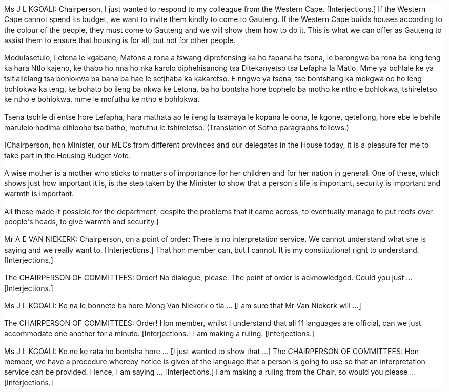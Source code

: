 Ms J L KGOALI: Chairperson, I just wanted to respond to my colleague from
the Western Cape. [Interjections.] If the Western Cape cannot spend its
budget, we want to invite them kindly to come to Gauteng. If the Western
Cape builds houses according to the colour of the people, they must come to
Gauteng and we will show them how to do it. This is what we can offer as
Gauteng to assist them to ensure that housing is for all, but not for other
people.

Modulasetulo, Letona le kgabane, Matona a rona a tswang diprofensing ka ho
fapana ha tsona, le barongwa ba rona ba leng teng ka hara Ntlo kajeno, ke
thabo ho nna ho nka karolo diphehisanong tsa Ditekanyetso tsa Lefapha la
Matlo.
Mme ya bohlale ke ya tsitlallelang tsa bohlokwa ba bana ba hae le setjhaba
ka kakaretso. E nngwe ya tsena, tse bontshang ka mokgwa oo ho leng bohlokwa
ka teng, ke bohato bo ileng ba nkwa ke Letona, ba ho bontsha hore bophelo
ba motho ke ntho e bohlokwa, tshireletso ke ntho e bohlokwa, mme le mofuthu
ke ntho e bohlokwa.

Tsena tsohle di entse hore Lefapha, hara mathata ao le ileng la tsamaya le
kopana le oona, le kgone, qetellong, hore ebe le behile marulelo hodima
dihlooho tsa batho, mofuthu le tshireletso. (Translation of Sotho
paragraphs follows.)

[Chairperson, hon Minister, our MECs from different provinces and our
delegates in the House today, it is a pleasure for me to take part in the
Housing Budget Vote.

A wise mother is a mother who sticks to matters of importance for her
children and for her nation in general. One of these, which shows just how
important it is, is the step taken by the Minister to show that a person's
life is important, security is important and warmth is important.

All these made it possible for the department, despite the problems that it
came across, to eventually manage to put roofs over people's heads, to give
warmth and security.]

Mr A E VAN NIEKERK: Chairperson, on a point of order: There is no
interpretation service. We cannot understand what she is saying and we
really want to. [Interjections.] That hon member can, but I cannot. It is
my constitutional right to understand. [Interjections.]

The CHAIRPERSON OF COMMITTEES: Order! No dialogue, please. The point of
order is acknowledged. Could you just ... [Interjections.]

Ms J L KGOALI: Ke na le bonnete ba hore Mong Van Niekerk o tla ... [I am
sure that Mr Van Niekerk will ...]

The CHAIRPERSON OF COMMITTEES: Order! Hon member, whilst I understand that
all 11 languages are official, can we just accommodate one another for a
minute. [Interjections.] I am making a ruling. [Interjections.]

Ms J L KGOALI: Ke ne ke rata ho bontsha hore ... [I just wanted to show
that ...]
The CHAIRPERSON OF COMMITTEES: Hon member, we have a procedure whereby
notice is given of the language that a person is going to use so that an
interpretation service can be provided. Hence, I am saying ...
[Interjections.] I am making a ruling from the Chair, so would you please
... [Interjections.]
